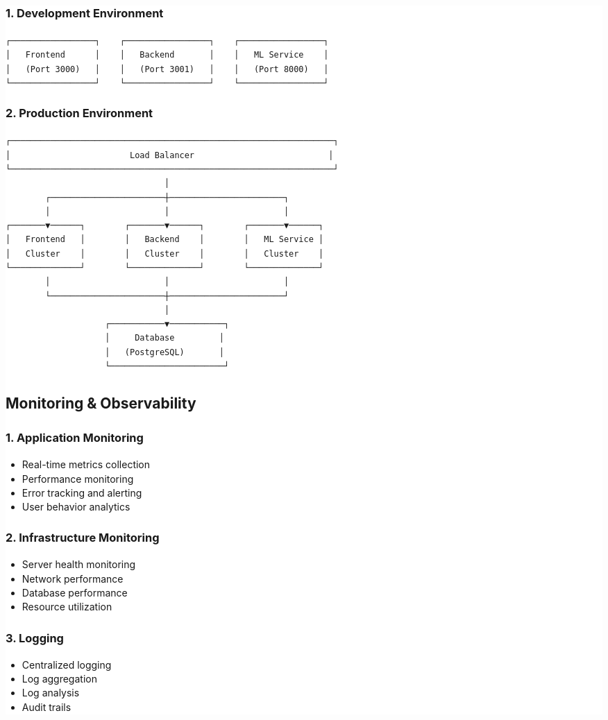 ### 1. Development Environment

```
┌─────────────────┐    ┌─────────────────┐    ┌─────────────────┐
│   Frontend      │    │   Backend       │    │   ML Service    │
│   (Port 3000)   │    │   (Port 3001)   │    │   (Port 8000)   │
└─────────────────┘    └─────────────────┘    └─────────────────┘
```

### 2. Production Environment

```
┌─────────────────────────────────────────────────────────────────┐
│                        Load Balancer                           │
└─────────────────────────────────────────────────────────────────┘
                                │
        ┌───────────────────────┼───────────────────────┐
        │                       │                       │
┌───────▼──────┐        ┌───────▼──────┐        ┌───────▼──────┐
│   Frontend   │        │   Backend    │        │   ML Service │
│   Cluster    │        │   Cluster    │        │   Cluster    │
└──────────────┘        └──────────────┘        └──────────────┘
        │                       │                       │
        └───────────────────────┼───────────────────────┘
                                │
                    ┌───────────▼───────────┐
                    │     Database         │
                    │   (PostgreSQL)       │
                    └───────────────────────┘
```

## Monitoring & Observability

### 1. Application Monitoring

- Real-time metrics collection
- Performance monitoring
- Error tracking and alerting
- User behavior analytics

### 2. Infrastructure Monitoring

- Server health monitoring
- Network performance
- Database performance
- Resource utilization

### 3. Logging

- Centralized logging
- Log aggregation
- Log analysis
- Audit trails
